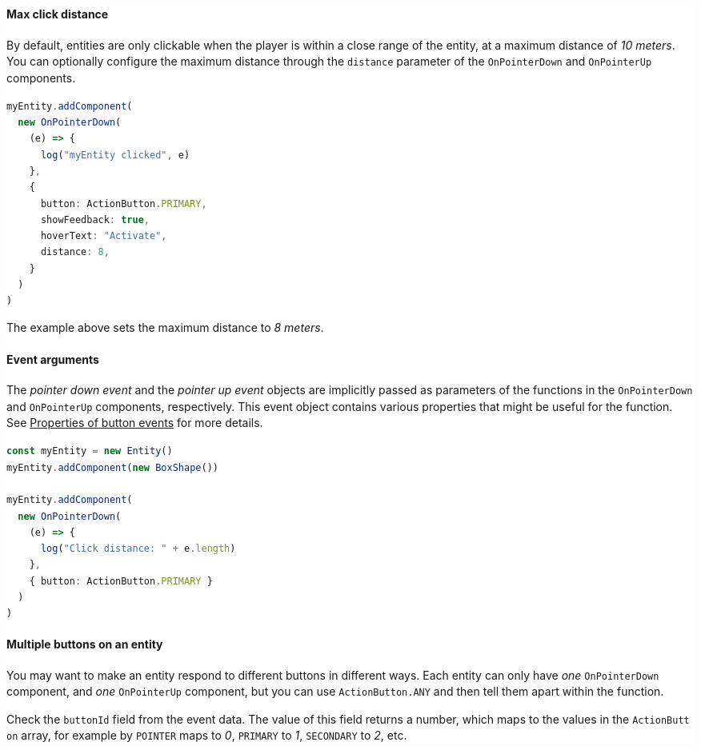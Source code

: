 #### Max click distance

By default, entities are only clickable when the player is within a close range of the entity, at a maximum distance of _10 meters_. You can optionally configure the maximum distance through the `distance` parameter of the `OnPointerDown` and `OnPointerUp` components.

```ts
myEntity.addComponent(
  new OnPointerDown(
    (e) => {
      log("myEntity clicked", e)
    },
    {
      button: ActionButton.PRIMARY,
      showFeedback: true,
      hoverText: "Activate",
      distance: 8,
    }
  )
)
```

The example above sets the maximum distance to _8 meters_.

#### Event arguments

The _pointer down event_ and the _pointer up event_ objects are implicitly passed as parameters of the functions in the `OnPointerDown` and `OnPointerUp` components, respectively. This event object contains various properties that might be useful for the function. See [Properties of button events](#properties-of-button-events) for more details.

```ts
const myEntity = new Entity()
myEntity.addComponent(new BoxShape())

myEntity.addComponent(
  new OnPointerDown(
    (e) => {
      log("Click distance: " + e.length)
    },
    { button: ActionButton.PRIMARY }
  )
)
```

#### Multiple buttons on an entity

You may want to make an entity respond to different buttons in different ways. Each entity can only have _one_ `OnPointerDown` component, and _one_ `OnPointerUp` component, but you can use `ActionButton.ANY` and then tell them apart within the function.

Check the `buttonId` field from the event data. The value of this field returns a number, which maps to the values in the `ActionButton` array, for example by `POINTER` maps to _0_, `PRIMARY` to _1_, `SECONDARY` to _2_, etc.

